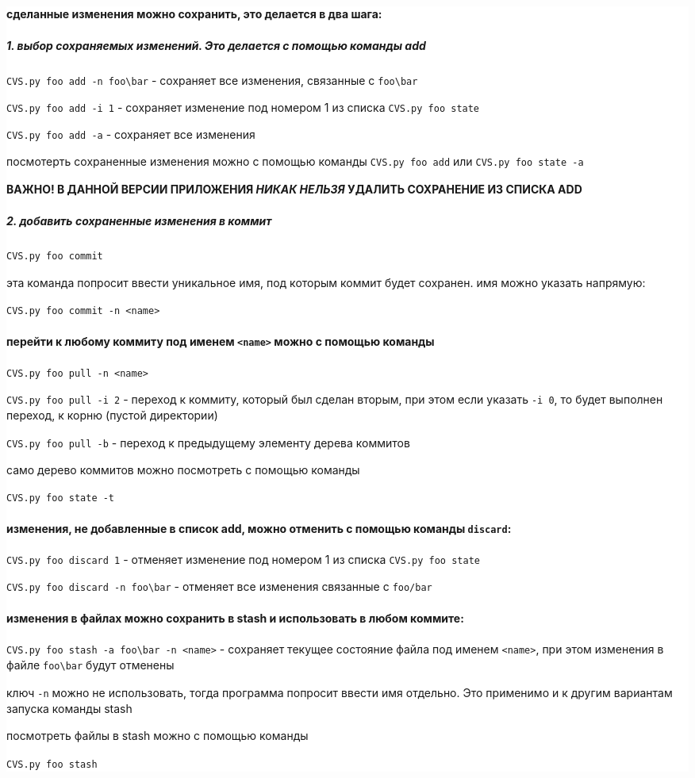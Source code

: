 #### сделанные изменения можно сохранить, это делается в два шага:
##### 1. выбор сохраняемых изменений. Это делается с помощью команды add

`CVS.py foo add -n foo\bar` - сохраняет все изменения, связанные с `foo\bar`

`CVS.py foo add -i 1` - сохраняет изменение под номером 1 из списка `CVS.py foo state`

`СVS.py foo add -a` - сохраняет все изменения

посмотерть сохраненные изменения можно с помощью команды `CVS.py foo add` или `CVS.py foo state -a`

**ВАЖНО! В ДАННОЙ ВЕРСИИ ПРИЛОЖЕНИЯ *НИКАК НЕЛЬЗЯ* УДАЛИТЬ СОХРАНЕНИЕ ИЗ СПИСКА ADD**

##### 2. добавить сохраненные изменения в коммит

`CVS.py foo commit`

эта команда попросит ввести уникальное имя, под которым коммит будет сохранен. 
имя можно указать напрямую:

`CVS.py foo commit -n <name>`

#### перейти к любому коммиту под именем `<name>` можно с помощью команды

`CVS.py foo pull -n <name>`

`CVS.py foo pull -i 2` - переход к коммиту, который был сделан вторым,
при этом если указать `-i 0`, то будет выполнен переход, к корню (пустой директории)

`CVS.py foo pull -b`  - переход к предыдущему элементу дерева коммитов

само дерево коммитов можно посмотреть с помощью команды

`CVS.py foo state -t`


#### изменения, не добавленные в список add, можно отменить с помощью команды `discard`:

`CVS.py foo discard 1`  - отменяет изменение под номером 1 из списка `CVS.py foo state`

`CVS.py foo discard -n foo\bar`  - отменяет все изменения связанные с `foo/bar`


#### изменения в файлах можно сохранить в stash и использовать в любом коммите:

`CVS.py foo stash -a foo\bar -n <name>` - сохраняет текущее состояние файла под именем `<name>`, при этом
изменения в файле `foo\bar` будут отменены

ключ `-n` можно не использовать, тогда программа попросит ввести имя отдельно. Это применимо и к
другим вариантам запуска команды stash

посмотреть файлы в stash можно с помощью команды

`CVS.py foo stash` 
